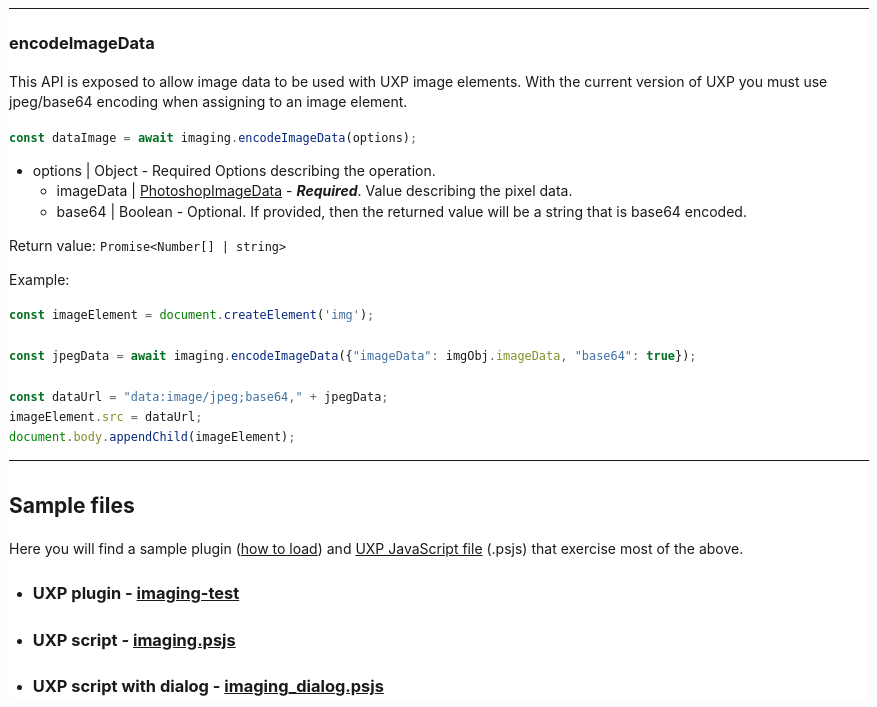 
---
### encodeImageData
This API is exposed to allow image data to be used with UXP image elements. With the current version of UXP you must use jpeg/base64 encoding when assigning to an image element.

```javascript
const dataImage = await imaging.encodeImageData(options);
```

* options | Object - Required
Options describing the operation.
   * imageData | [PhotoshopImageData](#photoshopimagedata) - ***Required***. Value describing the pixel data.
   * base64 | Boolean - Optional. If provided, then the returned value will be a string that is base64 encoded.


Return value: `Promise<Number[] | string>`

Example:
```javascript
const imageElement = document.createElement('img');

const jpegData = await imaging.encodeImageData({"imageData": imgObj.imageData, "base64": true});

const dataUrl = "data:image/jpeg;base64," + jpegData;
imageElement.src = dataUrl;
document.body.appendChild(imageElement);
```


---
## Sample files
Here you will find a sample plugin ([how to load](../../../guides/devtool/plugin-management/#adding-an-existing-plugin)) and [UXP JavaScript file](uxpscripting.md) (.psjs) that exercise most of the above.

* ### UXP plugin - [imaging-test](assets/imaging-test.zip)
* ###  UXP script - [imaging.psjs](assets/imaging.psjs)
* ###  UXP script with dialog - [imaging_dialog.psjs](assets/imaging_dialog.psjs)
